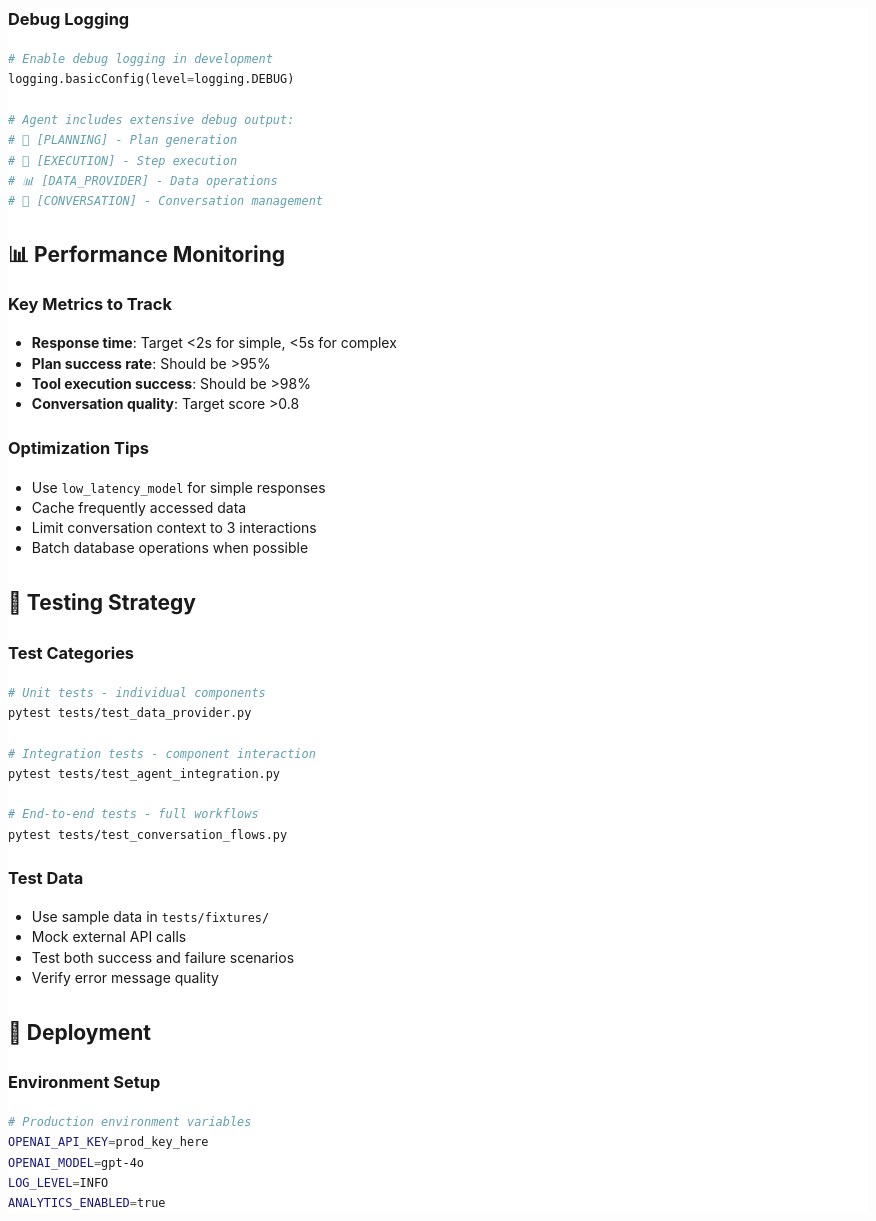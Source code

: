 ### Debug Logging
```python
# Enable debug logging in development
logging.basicConfig(level=logging.DEBUG)

# Agent includes extensive debug output:
# 🧠 [PLANNING] - Plan generation
# 🔧 [EXECUTION] - Step execution  
# 📊 [DATA_PROVIDER] - Data operations
# 💬 [CONVERSATION] - Conversation management
```

## 📊 Performance Monitoring

### Key Metrics to Track
- **Response time**: Target <2s for simple, <5s for complex
- **Plan success rate**: Should be >95%
- **Tool execution success**: Should be >98%
- **Conversation quality**: Target score >0.8

### Optimization Tips
- Use `low_latency_model` for simple responses
- Cache frequently accessed data
- Limit conversation context to 3 interactions
- Batch database operations when possible

## 🧪 Testing Strategy

### Test Categories
```bash
# Unit tests - individual components
pytest tests/test_data_provider.py

# Integration tests - component interaction  
pytest tests/test_agent_integration.py

# End-to-end tests - full workflows
pytest tests/test_conversation_flows.py
```

### Test Data
- Use sample data in `tests/fixtures/`
- Mock external API calls
- Test both success and failure scenarios
- Verify error message quality

## 🚢 Deployment

### Environment Setup
```bash
# Production environment variables
OPENAI_API_KEY=prod_key_here
OPENAI_MODEL=gpt-4o
LOG_LEVEL=INFO
ANALYTICS_ENABLED=true
```
